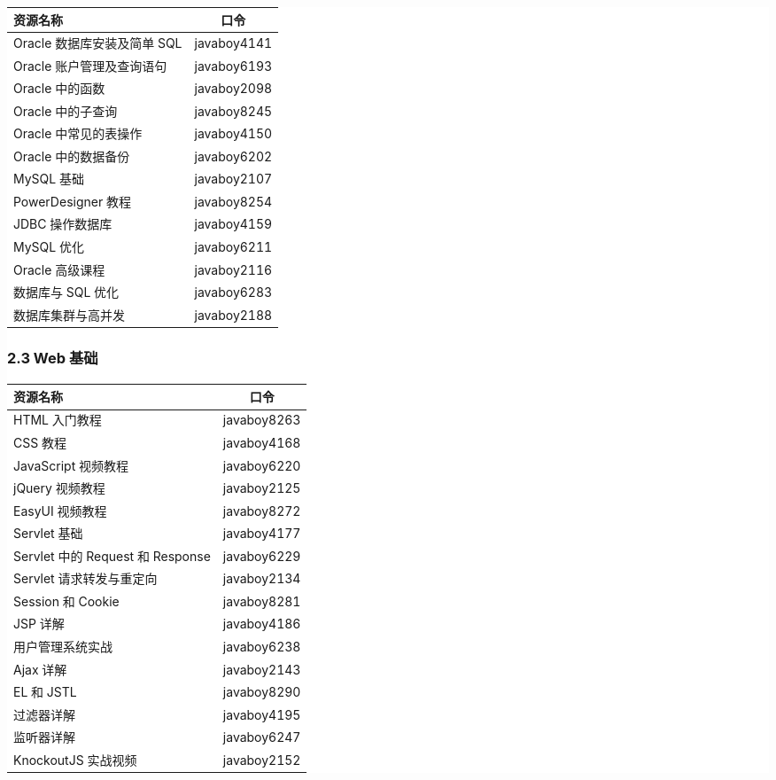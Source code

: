 | 资源名称                    | 口令        |
|:----------------------|-------------|
| Oracle 数据库安装及简单 SQL | javaboy4141 |
| Oracle 账户管理及查询语句   | javaboy6193 |
| Oracle 中的函数             | javaboy2098 |
| Oracle 中的子查询           | javaboy8245 |
| Oracle 中常见的表操作       | javaboy4150 |
| Oracle 中的数据备份         | javaboy6202 |
| MySQL 基础                  | javaboy2107 |
| PowerDesigner 教程          | javaboy8254 |
| JDBC 操作数据库             | javaboy4159 |
| MySQL 优化                  | javaboy6211 |
| Oracle 高级课程             | javaboy2116 |
| 数据库与 SQL 优化           | javaboy6283 |
| 数据库集群与高并发          | javaboy2188 |

### 2.3 Web 基础

| 资源名称                         | 口令        |
|:------------------------------|-------------|
| HTML 入门教程                    | javaboy8263 |
| CSS 教程                         | javaboy4168 |
| JavaScript 视频教程              | javaboy6220 |
| jQuery 视频教程                  | javaboy2125 |
| EasyUI 视频教程                  | javaboy8272 |
| Servlet 基础                     | javaboy4177 |
| Servlet 中的 Request 和 Response | javaboy6229 |
| Servlet 请求转发与重定向         | javaboy2134 |
| Session 和 Cookie                | javaboy8281 |
| JSP 详解                         | javaboy4186 |
| 用户管理系统实战                 | javaboy6238 |
| Ajax 详解                        | javaboy2143 |
| EL 和 JSTL                       | javaboy8290 |
| 过滤器详解                       | javaboy4195 |
| 监听器详解                       | javaboy6247 |
| KnockoutJS 实战视频              | javaboy2152 |
